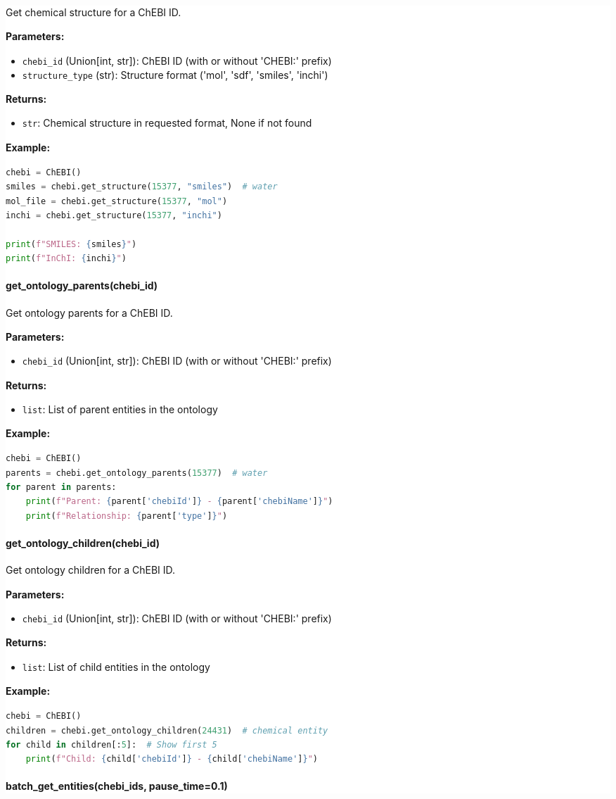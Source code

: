 Get chemical structure for a ChEBI ID.

**Parameters:**
- `chebi_id` (Union[int, str]): ChEBI ID (with or without 'CHEBI:' prefix)
- `structure_type` (str): Structure format ('mol', 'sdf', 'smiles', 'inchi')

**Returns:**
- `str`: Chemical structure in requested format, None if not found

**Example:**
```python
chebi = ChEBI()
smiles = chebi.get_structure(15377, "smiles")  # water
mol_file = chebi.get_structure(15377, "mol")
inchi = chebi.get_structure(15377, "inchi")

print(f"SMILES: {smiles}")
print(f"InChI: {inchi}")
```

#### get_ontology_parents(chebi_id)

Get ontology parents for a ChEBI ID.

**Parameters:**
- `chebi_id` (Union[int, str]): ChEBI ID (with or without 'CHEBI:' prefix)

**Returns:**
- `list`: List of parent entities in the ontology

**Example:**
```python
chebi = ChEBI()
parents = chebi.get_ontology_parents(15377)  # water
for parent in parents:
    print(f"Parent: {parent['chebiId']} - {parent['chebiName']}")
    print(f"Relationship: {parent['type']}")
```

#### get_ontology_children(chebi_id)

Get ontology children for a ChEBI ID.

**Parameters:**
- `chebi_id` (Union[int, str]): ChEBI ID (with or without 'CHEBI:' prefix)

**Returns:**
- `list`: List of child entities in the ontology

**Example:**
```python
chebi = ChEBI()
children = chebi.get_ontology_children(24431)  # chemical entity
for child in children[:5]:  # Show first 5
    print(f"Child: {child['chebiId']} - {child['chebiName']}")
```

#### batch_get_entities(chebi_ids, pause_time=0.1)
